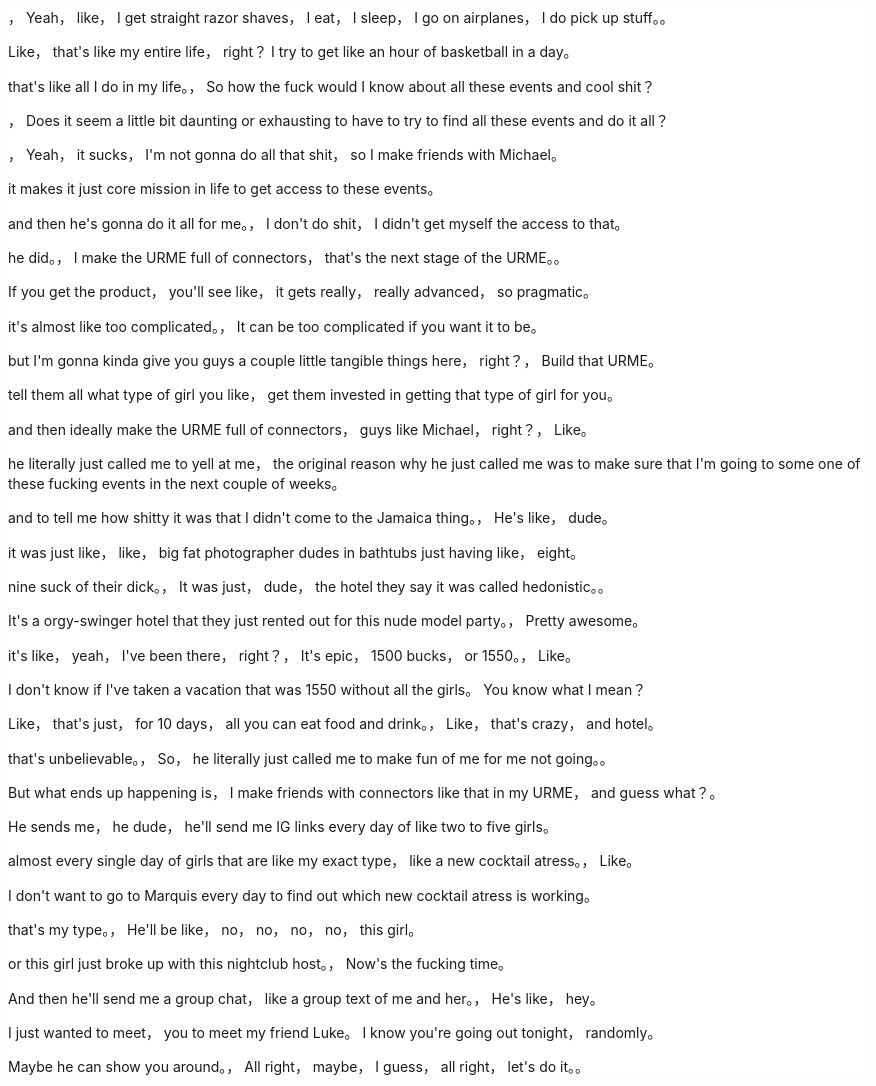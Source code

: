 ， Yeah， like， I get straight razor shaves， I eat， I sleep， I go on airplanes， I do pick up stuff。。

 Like， that's like my entire life， right？ I try to get like an hour of basketball in a day。

 that's like all I do in my life。， So how the fuck would I know about all these events and cool shit？

， Does it seem a little bit daunting or exhausting to have to try to find all these events and do it all？

， Yeah， it sucks， I'm not gonna do all that shit， so I make friends with Michael。

 it makes it just core mission in life to get access to these events。

 and then he's gonna do it all for me。， I don't do shit， I didn't get myself the access to that。

 he did。， I make the URME full of connectors， that's the next stage of the URME。。

 If you get the product， you'll see like， it gets really， really advanced， so pragmatic。

 it's almost like too complicated。， It can be too complicated if you want it to be。

 but I'm gonna kinda give you guys a couple little tangible things here， right？， Build that URME。

 tell them all what type of girl you like， get them invested in getting that type of girl for you。

 and then ideally make the URME full of connectors， guys like Michael， right？， Like。

 he literally just called me to yell at me， the original reason why he just called me was to make sure that I'm going to some one of these fucking events in the next couple of weeks。

 and to tell me how shitty it was that I didn't come to the Jamaica thing。， He's like， dude。

 it was just like， like， big fat photographer dudes in bathtubs just having like， eight。

 nine suck of their dick。， It was just， dude， the hotel they say it was called hedonistic。。

 It's a orgy-swinger hotel that they just rented out for this nude model party。， Pretty awesome。

 it's like， yeah， I've been there， right？， It's epic， 1500 bucks， or 1550。， Like。

 I don't know if I've taken a vacation that was 1550 without all the girls。 You know what I mean？

 Like， that's just， for 10 days， all you can eat food and drink。， Like， that's crazy， and hotel。

 that's unbelievable。， So， he literally just called me to make fun of me for me not going。。

 But what ends up happening is， I make friends with connectors like that in my URME， and guess what？。

 He sends me， he dude， he'll send me IG links every day of like two to five girls。

 almost every single day of girls that are like my exact type， like a new cocktail atress。， Like。

 I don't want to go to Marquis every day to find out which new cocktail atress is working。

 that's my type。， He'll be like， no， no， no， no， this girl。

 or this girl just broke up with this nightclub host。， Now's the fucking time。

 And then he'll send me a group chat， like a group text of me and her。， He's like， hey。

 I just wanted to meet， you to meet my friend Luke。 I know you're going out tonight， randomly。

 Maybe he can show you around。， All right， maybe， I guess， all right， let's do it。。
